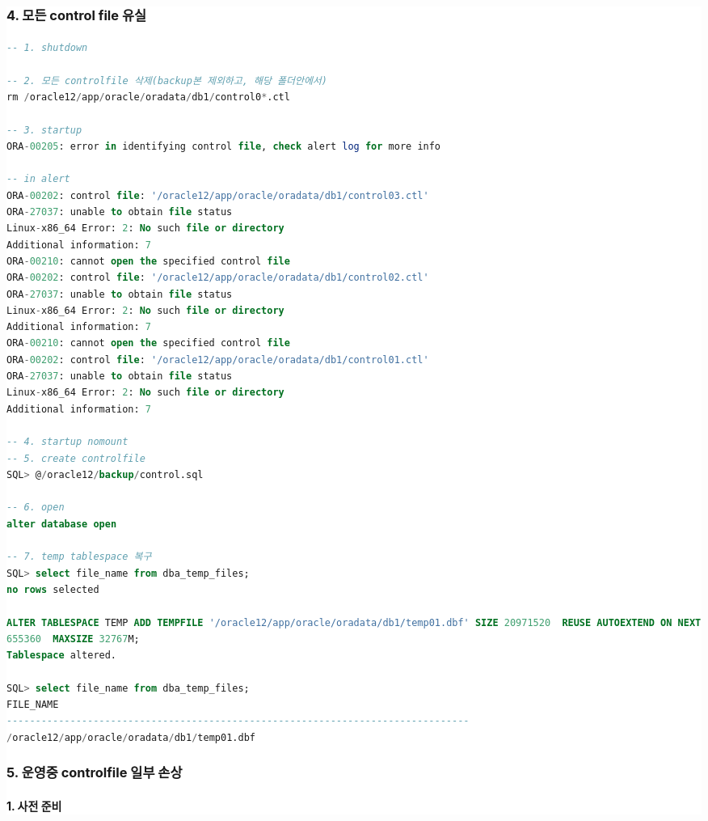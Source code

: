 ### 4. 모든 control file 유실

```sql
-- 1. shutdown

-- 2. 모든 controlfile 삭제(backup본 제외하고, 해당 폴더안에서)
rm /oracle12/app/oracle/oradata/db1/control0*.ctl

-- 3. startup
ORA-00205: error in identifying control file, check alert log for more info

-- in alert
ORA-00202: control file: '/oracle12/app/oracle/oradata/db1/control03.ctl'
ORA-27037: unable to obtain file status
Linux-x86_64 Error: 2: No such file or directory
Additional information: 7
ORA-00210: cannot open the specified control file
ORA-00202: control file: '/oracle12/app/oracle/oradata/db1/control02.ctl'
ORA-27037: unable to obtain file status
Linux-x86_64 Error: 2: No such file or directory
Additional information: 7
ORA-00210: cannot open the specified control file
ORA-00202: control file: '/oracle12/app/oracle/oradata/db1/control01.ctl'
ORA-27037: unable to obtain file status
Linux-x86_64 Error: 2: No such file or directory
Additional information: 7

-- 4. startup nomount
-- 5. create controlfile
SQL> @/oracle12/backup/control.sql

-- 6. open
alter database open

-- 7. temp tablespace 복구
SQL> select file_name from dba_temp_files;
no rows selected

ALTER TABLESPACE TEMP ADD TEMPFILE '/oracle12/app/oracle/oradata/db1/temp01.dbf' SIZE 20971520  REUSE AUTOEXTEND ON NEXT 655360  MAXSIZE 32767M;
Tablespace altered.

SQL> select file_name from dba_temp_files;
FILE_NAME
--------------------------------------------------------------------------------
/oracle12/app/oracle/oradata/db1/temp01.dbf
```

### 5. 운영중 controlfile 일부 손상

#### 1. 사전 준비

